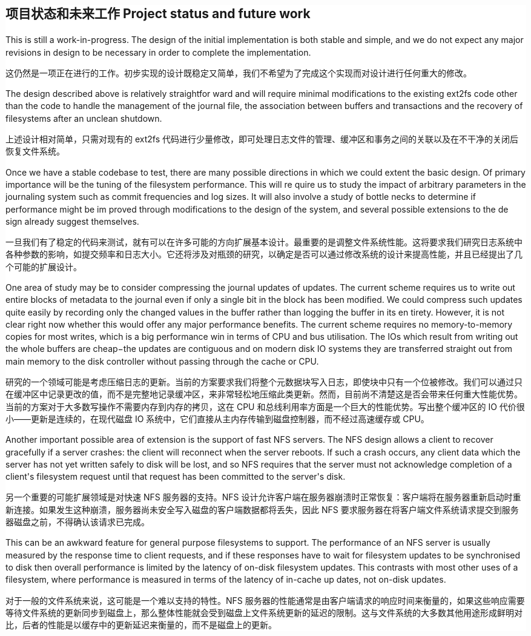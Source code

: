 ## 项目状态和未来工作 Project status and future work

This is still a work-in-progress. The design of the initial implementation is both stable and simple, and we do not expect any major revisions in design to be necessary in order to complete the implementation.

这仍然是一项正在进行的工作。初步实现的设计既稳定又简单，我们不希望为了完成这个实现而对设计进行任何重大的修改。

The design described above is relatively straightfor ward and will require minimal modifications to the existing ext2fs code other than the code to handle the management of the journal file, the association between buffers and transactions and the recovery of filesystems after an unclean shutdown.

上述设计相对简单，只需对现有的 ext2fs 代码进行少量修改，即可处理日志文件的管理、缓冲区和事务之间的关联以及在不干净的关闭后恢复文件系统。

Once we have a stable codebase to test, there are many possible directions in which we could extent the basic design. Of primary importance will be the tuning of the filesystem performance. This will re quire us to study the impact of arbitrary parameters in the journaling system such as commit frequencies and log sizes. It will also involve a study of bottle necks to determine if performance might be im proved through modifications to the design of the system, and several possible extensions to the de sign already suggest themselves.

一旦我们有了稳定的代码来测试，就有可以在许多可能的方向扩展基本设计。最重要的是调整文件系统性能。这将要求我们研究日志系统中各种参数的影响，如提交频率和日志大小。它还将涉及对瓶颈的研究，以确定是否可以通过修改系统的设计来提高性能，并且已经提出了几个可能的扩展设计。

One area of study may be to consider compressing the journal updates of updates. The current scheme requires us to write out entire blocks of metadata to the journal even if only a single bit in the block has been modified. We could compress such updates quite easily by recording only the changed values in the buffer rather than logging the buffer in its en tirety. However, it is not clear right now whether this would offer any major performance benefits. The current scheme requires no memory-to-memory copies for most writes, which is a big performance win in terms of CPU and bus utilisation. The IOs which result from writing out the whole buffers are cheap−the updates are contiguous and on modern disk IO systems they are transferred straight out from main memory to the disk controller without passing through the cache or CPU.

研究的一个领域可能是考虑压缩日志的更新。当前的方案要求我们将整个元数据块写入日志，即使块中只有一个位被修改。我们可以通过只在缓冲区中记录更改的值，而不是完整地记录缓冲区，来非常轻松地压缩此类更新。然而，目前尚不清楚这是否会带来任何重大性能优势。当前的方案对于大多数写操作不需要内存到内存的拷贝，这在 CPU 和总线利用率方面是一个巨大的性能优势。写出整个缓冲区的 IO 代价很小——更新是连续的，在现代磁盘 IO 系统中，它们直接从主内存传输到磁盘控制器，而不经过高速缓存或 CPU。

Another important possible area of extension is the support of fast NFS servers. The NFS design allows a client to recover gracefully if a server crashes: the client will reconnect when the server reboots. If such a crash occurs, any client data which the server has not yet written safely to disk will be lost, and so NFS requires that the server must not acknowledge completion of a client's filesystem request until that request has been committed to the server's disk.

另一个重要的可能扩展领域是对快速 NFS 服务器的支持。NFS 设计允许客户端在服务器崩溃时正常恢复：客户端将在服务器重新启动时重新连接。如果发生这种崩溃，服务器尚未安全写入磁盘的客户端数据都将丢失，因此 NFS 要求服务器在将客户端文件系统请求提交到服务器磁盘之前，不得确认该请求已完成。

This can be an awkward feature for general purpose filesystems to support. The performance of an NFS server is usually measured by the response time to client requests, and if these responses have to wait for filesystem updates to be synchronised to disk then overall performance is limited by the latency of on-disk filesystem updates. This contrasts with most other uses of a filesystem, where performance is measured in terms of the latency of in-cache up dates, not on-disk updates.

对于一般的文件系统来说，这可能是一个难以支持的特性。NFS 服务器的性能通常是由客户端请求的响应时间来衡量的，如果这些响应需要等待文件系统的更新同步到磁盘上，那么整体性能就会受到磁盘上文件系统更新的延迟的限制。这与文件系统的大多数其他用途形成鲜明对比，后者的性能是以缓存中的更新延迟来衡量的，而不是磁盘上的更新。
